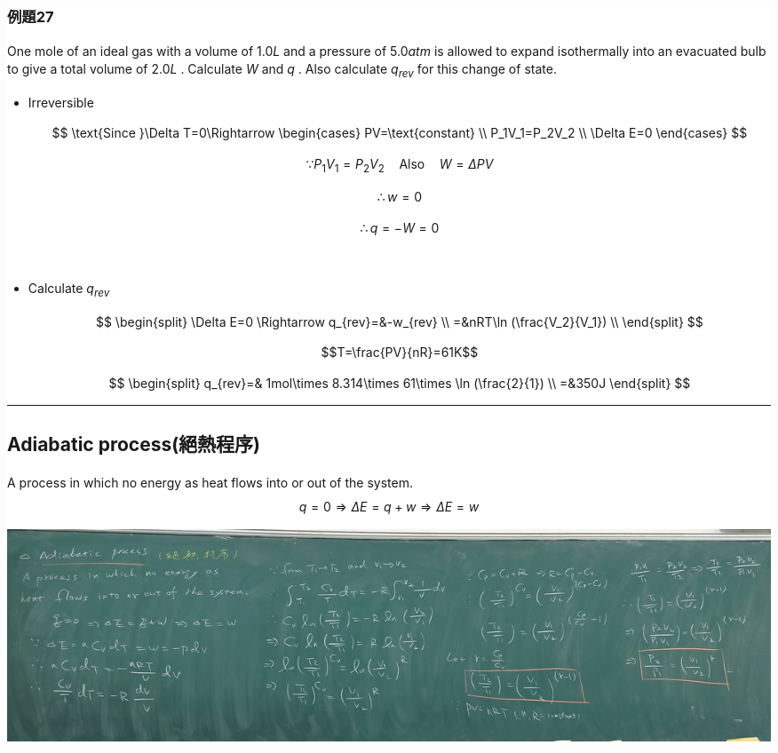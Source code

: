 ### 例題27

One mole of an ideal gas with a volume of $1.0L$ and a pressure of $5.0atm$ is allowed to expand isothermally into an evacuated bulb to give a total volume of $2.0 L$ .
Calculate $W$ and $q$ . Also calculate $q_{rev}$ for this change of state.

* Irreversible
  
  $$
  \text{Since }\Delta T=0\Rightarrow
  \begin{cases}
    PV=\text{constant} \\
    P_1V_1=P_2V_2 \\
    \Delta E=0
  \end{cases}
  $$

  $$\because P_1V_1=P_2V_2 \quad \text{Also} \quad W=\Delta PV$$

  $$\therefore w=0$$

  $$\therefore q=-W=0$$

  </br>

* Calculate $q_{rev}$

  $$
  \begin{split}
    \Delta E=0 \Rightarrow q_{rev}=&-w_{rev} \\
    =&nRT\ln (\frac{V_2}{V_1}) \\
  \end{split}
  $$

  $$T=\frac{PV}{nR}=61K$$

  $$
  \begin{split}
    q_{rev}=& 1mol\times 8.314\times 61\times \ln (\frac{2}{1}) \\
    =&350J
  \end{split}
  $$

---

## Adiabatic process(絕熱程序)

A process in which no energy as heat flows into  or out of the system.
$$q=0\Rightarrow \Delta E=q+w\Rightarrow \Delta E=w$$

<div><img src=Pictrue/IMG_20221209_114144.jpg></div>

